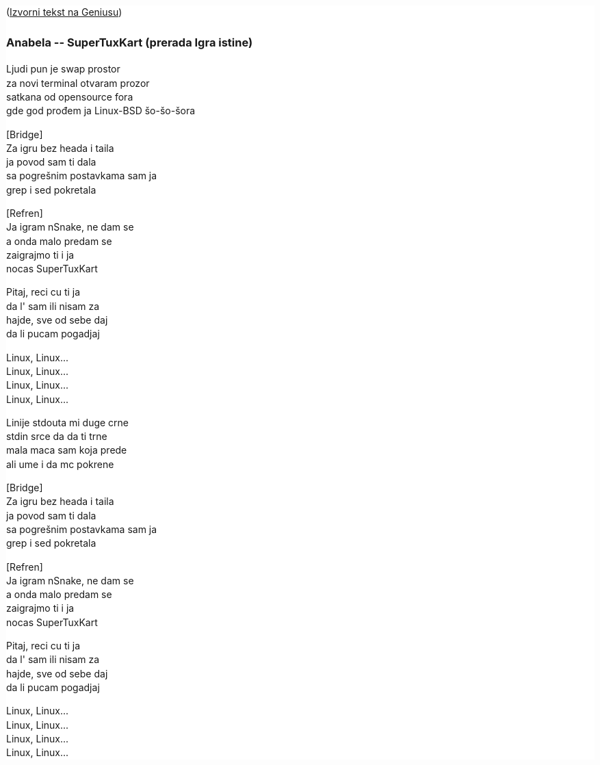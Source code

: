 ([Izvorni tekst na Geniusu](https://genius.com/Ivana-selakov-probijam-led-lyrics))

### Anabela -- SuperTuxKart (prerada Igra istine)

Ljudi pun je swap prostor  
za novi terminal otvaram prozor  
satkana od opensource fora  
gde god prođem ja Linux-BSD šo-šo-šora

\[Bridge\]  
Za igru bez heada i taila  
ja povod sam ti dala  
sa pogrešnim postavkama sam ja  
grep i sed pokretala

\[Refren\]  
Ja igram nSnake, ne dam se  
a onda malo predam se  
zaigrajmo ti i ja  
nocas SuperTuxKart

Pitaj, reci cu ti ja  
da l' sam ili nisam za  
hajde, sve od sebe daj  
da li pucam pogadjaj

Linux, Linux...  
Linux, Linux...  
Linux, Linux...  
Linux, Linux...

Linije stdouta mi duge crne  
stdin srce da da ti trne  
mala maca sam koja prede  
ali ume i da mc pokrene

\[Bridge\]  
Za igru bez heada i taila  
ja povod sam ti dala  
sa pogrešnim postavkama sam ja  
grep i sed pokretala

\[Refren\]  
Ja igram nSnake, ne dam se  
a onda malo predam se  
zaigrajmo ti i ja  
nocas SuperTuxKart

Pitaj, reci cu ti ja  
da l' sam ili nisam za  
hajde, sve od sebe daj  
da li pucam pogadjaj

Linux, Linux...  
Linux, Linux...  
Linux, Linux...  
Linux, Linux...

